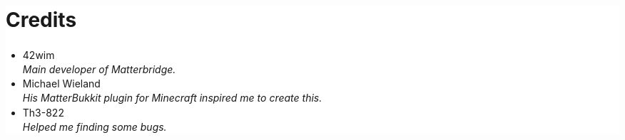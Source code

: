 # Credits

- 42wim  
    _Main developer of Matterbridge._
- Michael Wieland  
    _His MatterBukkit plugin for Minecraft inspired me to create this._
- Th3-822  
    _Helped me finding some bugs._
